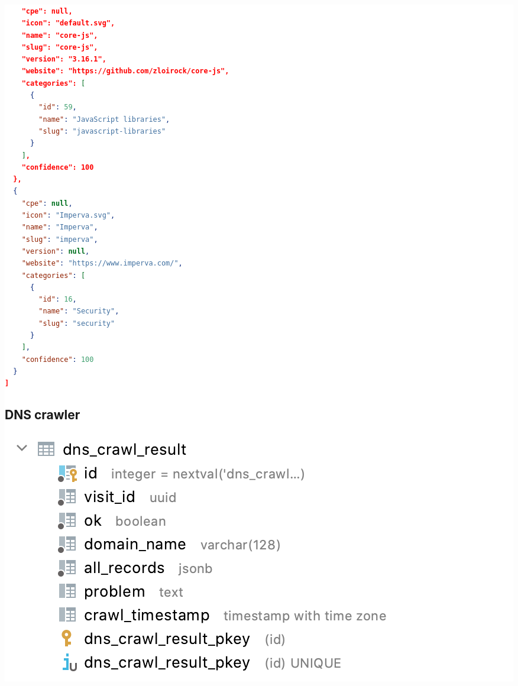 ```json
    "cpe": null,
    "icon": "default.svg",
    "name": "core-js",
    "slug": "core-js",
    "version": "3.16.1",
    "website": "https://github.com/zloirock/core-js",
    "categories": [
      {
        "id": 59,
        "name": "JavaScript libraries",
        "slug": "javascript-libraries"
      }
    ],
    "confidence": 100
  },
  {
    "cpe": null,
    "icon": "Imperva.svg",
    "name": "Imperva",
    "slug": "imperva",
    "version": null,
    "website": "https://www.imperva.com/",
    "categories": [
      {
        "id": 16,
        "name": "Security",
        "slug": "security"
      }
    ],
    "confidence": 100
  }
]
```

## DNS crawler

![](img/db_dns_crawler.png)
